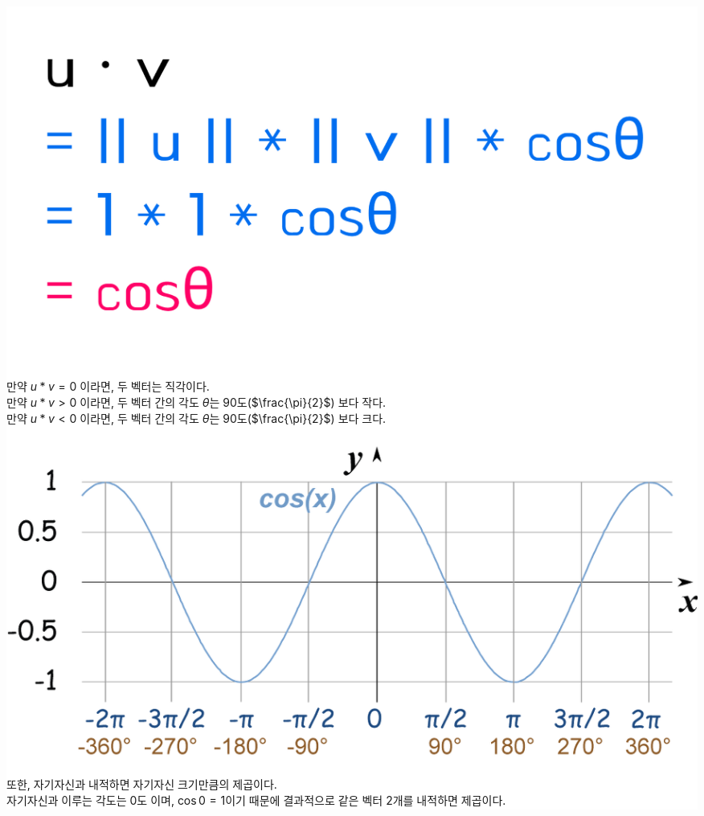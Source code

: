 ![벡터](/img/vector13.png)

만약 $u * v = 0$ 이라면, 두 벡터는 직각이다.     
만약 $u * v > 0$ 이라면, 두 벡터 간의 각도 $\theta$는 90도($\frac{\pi}{2}$) 보다 작다.      
만약 $u * v < 0$ 이라면, 두 벡터 간의 각도 $\theta$는 90도($\frac{\pi}{2}$) 보다 크다.

![벡터](/img/vector14.png)

또한, 자기자신과 내적하면 자기자신 크기만큼의 제곱이다.     
자기자신과 이루는 각도는 0도 이며, $\cos 0 = 1$이기 때문에 결과적으로 같은 벡터 2개를 내적하면 제곱이다.
